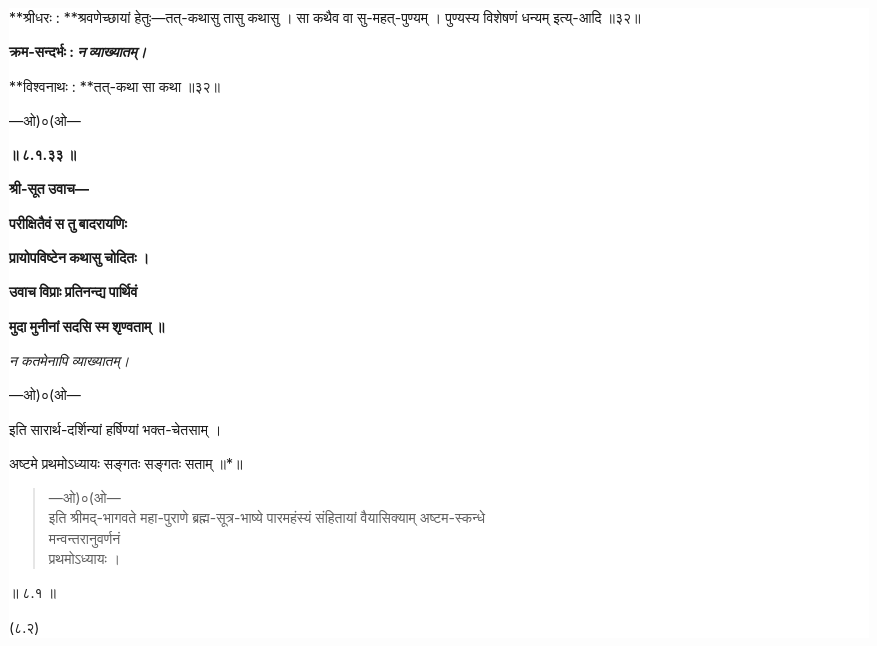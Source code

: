 **श्रीधरः : **श्रवणेच्छायां हेतुः—तत्-कथासु तासु कथासु । सा कथैव वा सु-महत्-पुण्यम् । पुण्यस्य विशेषणं धन्यम् इत्य्-आदि ॥३२॥

**क्रम-सन्दर्भः : _न व्याख्यातम्।_**

**विश्वनाथः : **तत्-कथा सा कथा ॥३२॥

—ओ)०(ओ—

**॥ ८.१.३३ ॥**

**श्री-सूत उवाच—**

**परीक्षितैवं स तु बादरायणिः**

**प्रायोपविष्टेन कथासु चोदितः ।**

**उवाच विप्राः प्रतिनन्द्य पार्थिवं**

**मुदा मुनीनां सदसि स्म शृण्वताम् ॥**

_न कतमेनापि व्याख्यातम्।_

—ओ)०(ओ—

इति सारार्थ-दर्शिन्यां हर्षिण्यां भक्त-चेतसाम् ।

अष्टमे प्रथमोऽध्यायः सङ्गतः सङ्गतः सताम् ॥*॥

> —ओ)०(ओ—  
> इति श्रीमद्-भागवते महा-पुराणे ब्रह्म-सूत्र-भाष्ये पारमहंस्यं संहितायां वैयासिक्याम् अष्टम-स्कन्धे   
> मन्वन्तरानुवर्णनं   
> प्रथमोऽध्यायः ।

॥ ८.१ ॥

(८.२)




